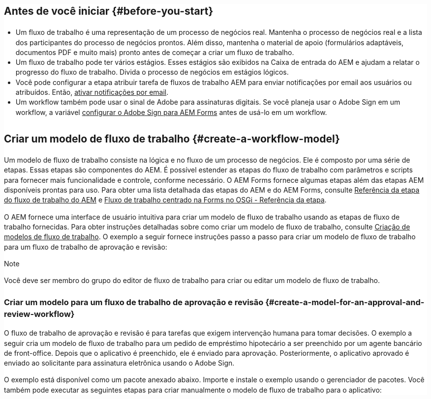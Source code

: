## Antes de você iniciar {#before-you-start}

* Um fluxo de trabalho é uma representação de um processo de negócios real. Mantenha o processo de negócios real e a lista dos participantes do processo de negócios prontos. Além disso, mantenha o material de apoio (formulários adaptáveis, documentos PDF e muito mais) pronto antes de começar a criar um fluxo de trabalho.
* Um fluxo de trabalho pode ter vários estágios. Esses estágios são exibidos na Caixa de entrada do AEM e ajudam a relatar o progresso do fluxo de trabalho. Divida o processo de negócios em estágios lógicos.
* Você pode configurar a etapa atribuir tarefa de fluxos de trabalho AEM para enviar notificações por email aos usuários ou atribuídos. Então, [ativar notificações por email](#configure-email-service).
* Um workflow também pode usar o sinal de Adobe para assinaturas digitais. Se você planeja usar o Adobe Sign em um workflow, a variável [configurar o Adobe Sign para AEM Forms](../../forms/using/adobe-sign-integration-adaptive-forms.md) antes de usá-lo em um workflow.

## Criar um modelo de fluxo de trabalho {#create-a-workflow-model}

Um modelo de fluxo de trabalho consiste na lógica e no fluxo de um processo de negócios. Ele é composto por uma série de etapas. Essas etapas são componentes do AEM. É possível estender as etapas do fluxo de trabalho com parâmetros e scripts para fornecer mais funcionalidade e controle, conforme necessário. O AEM Forms fornece algumas etapas além das etapas AEM disponíveis prontas para uso. Para obter uma lista detalhada das etapas do AEM e do AEM Forms, consulte [Referência da etapa do fluxo de trabalho do AEM](/help/sites-developing/workflows-step-ref.md) e [Fluxo de trabalho centrado na Forms no OSGi - Referência da etapa](../../forms/using/aem-forms-workflow.md).

O AEM fornece uma interface de usuário intuitiva para criar um modelo de fluxo de trabalho usando as etapas de fluxo de trabalho fornecidas. Para obter instruções detalhadas sobre como criar um modelo de fluxo de trabalho, consulte [Criação de modelos de fluxo de trabalho](/help/sites-developing/workflows-models.md). O exemplo a seguir fornece instruções passo a passo para criar um modelo de fluxo de trabalho para um fluxo de trabalho de aprovação e revisão:

>[!NOTE]
>
>Você deve ser membro do grupo do editor de fluxo de trabalho para criar ou editar um modelo de fluxo de trabalho.

### Criar um modelo para um fluxo de trabalho de aprovação e revisão {#create-a-model-for-an-approval-and-review-workflow}

O fluxo de trabalho de aprovação e revisão é para tarefas que exigem intervenção humana para tomar decisões. O exemplo a seguir cria um modelo de fluxo de trabalho para um pedido de empréstimo hipotecário a ser preenchido por um agente bancário de front-office. Depois que o aplicativo é preenchido, ele é enviado para aprovação. Posteriormente, o aplicativo aprovado é enviado ao solicitante para assinatura eletrônica usando o Adobe Sign.

O exemplo está disponível como um pacote anexado abaixo. Importe e instale o exemplo usando o gerenciador de pacotes. Você também pode executar as seguintes etapas para criar manualmente o modelo de fluxo de trabalho para o aplicativo:
